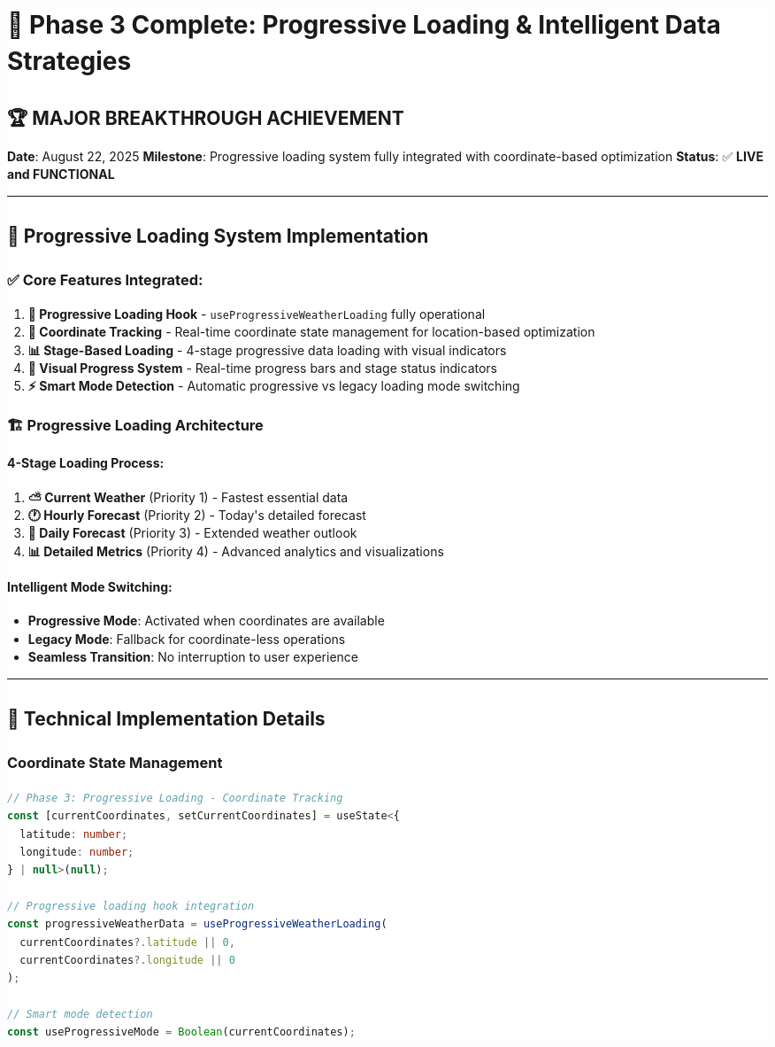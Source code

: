 # 🚀 Phase 3 Complete: Progressive Loading & Intelligent Data Strategies

## 🏆 **MAJOR BREAKTHROUGH ACHIEVEMENT**

**Date**: August 22, 2025 **Milestone**: Progressive loading system fully integrated with
coordinate-based optimization **Status**: ✅ **LIVE and FUNCTIONAL**

---

## 🎯 **Progressive Loading System Implementation**

### ✅ **Core Features Integrated:**

1. **🔄 Progressive Loading Hook** - `useProgressiveWeatherLoading` fully operational
2. **📍 Coordinate Tracking** - Real-time coordinate state management for location-based
   optimization
3. **📊 Stage-Based Loading** - 4-stage progressive data loading with visual indicators
4. **🎨 Visual Progress System** - Real-time progress bars and stage status indicators
5. **⚡ Smart Mode Detection** - Automatic progressive vs legacy loading mode switching

### 🏗️ **Progressive Loading Architecture**

#### **4-Stage Loading Process:**

1. **⛅ Current Weather** (Priority 1) - Fastest essential data
2. **🕐 Hourly Forecast** (Priority 2) - Today's detailed forecast
3. **📅 Daily Forecast** (Priority 3) - Extended weather outlook
4. **📊 Detailed Metrics** (Priority 4) - Advanced analytics and visualizations

#### **Intelligent Mode Switching:**

- **Progressive Mode**: Activated when coordinates are available
- **Legacy Mode**: Fallback for coordinate-less operations
- **Seamless Transition**: No interruption to user experience

---

## 🔧 **Technical Implementation Details**

### **Coordinate State Management**

```typescript
// Phase 3: Progressive Loading - Coordinate Tracking
const [currentCoordinates, setCurrentCoordinates] = useState<{
  latitude: number;
  longitude: number;
} | null>(null);

// Progressive loading hook integration
const progressiveWeatherData = useProgressiveWeatherLoading(
  currentCoordinates?.latitude || 0,
  currentCoordinates?.longitude || 0
);

// Smart mode detection
const useProgressiveMode = Boolean(currentCoordinates);
```
